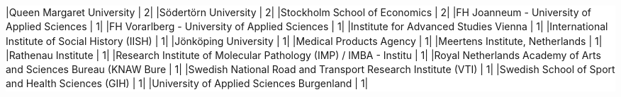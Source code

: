 |Queen Margaret University                                        |        2|
|Södertörn University                                             |        2|
|Stockholm School of Economics                                    |        2|
|FH Joanneum - University of Applied Sciences                     |        1|
|FH Vorarlberg - University of Applied Sciences                   |        1|
|Institute for Advanced Studies Vienna                            |        1|
|International Institute of Social History (IISH)                 |        1|
|Jönköping University                                             |        1|
|Medical Products Agency                                          |        1|
|Meertens Institute, Netherlands                                  |        1|
|Rathenau Institute                                               |        1|
|Research Institute of Molecular Pathology (IMP) / IMBA - Institu |        1|
|Royal Netherlands Academy of Arts and Sciences Bureau (KNAW Bure |        1|
|Swedish National Road and Transport Research Institute (VTI)     |        1|
|Swedish School of Sport and Health Sciences (GIH)                |        1|
|University of Applied Sciences Burgenland                        |        1|

